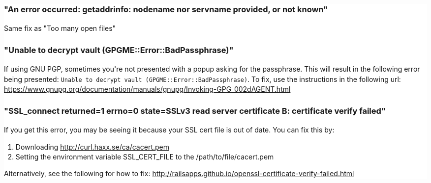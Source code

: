 ### "An error occurred: getaddrinfo: nodename nor servname provided, or not known"
Same fix as "Too many open files"

### "Unable to decrypt vault (GPGME::Error::BadPassphrase)"
If using GNU PGP, sometimes you're not presented with a popup asking for the passphrase.
This will result in the following error being presented:  `Unable to decrypt vault (GPGME::Error::BadPassphrase)`.
To fix, use the instructions in the following url:
https://www.gnupg.org/documentation/manuals/gnupg/Invoking-GPG_002dAGENT.html

### "SSL_connect returned=1 errno=0 state=SSLv3 read server certificate B: certificate verify failed"
If you get this error, you may be seeing it because your SSL cert file is out of date.
You can fix this by:

1. Downloading http://curl.haxx.se/ca/cacert.pem
2. Setting the environment variable SSL_CERT_FILE to the /path/to/file/cacert.pem

Alternatively, see the following for how to fix: http://railsapps.github.io/openssl-certificate-verify-failed.html
